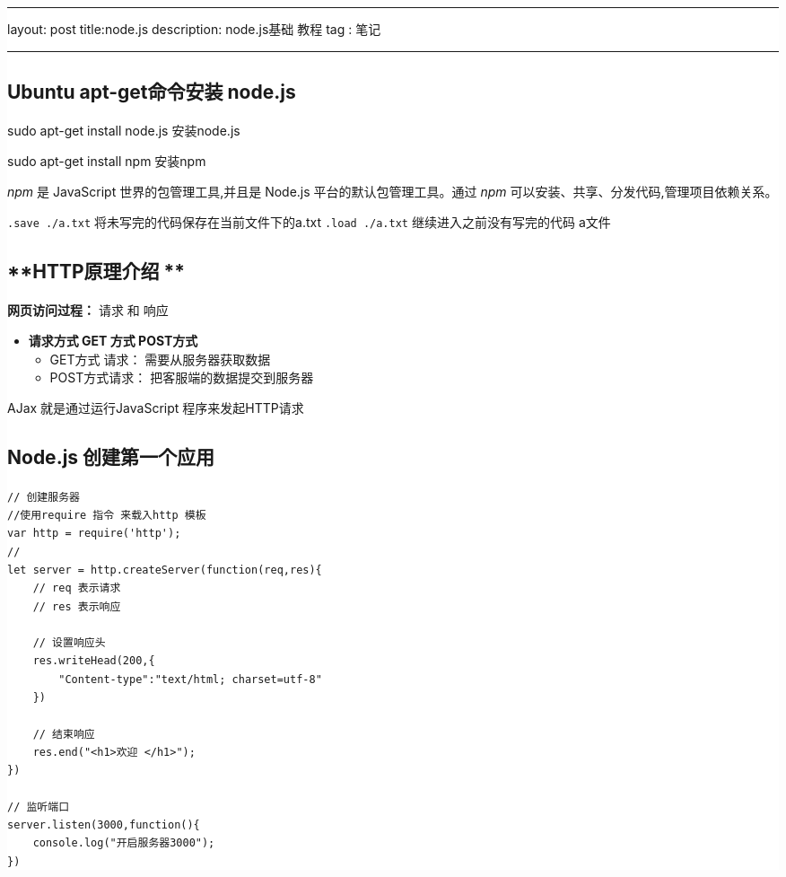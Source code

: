 

---

layout: post
title:node.js
description: node.js基础 教程 
tag : 笔记

----

## **Ubuntu  apt-get命令安装 node.js**

sudo apt-get install node.js      安装node.js

sudo apt-get install npm			安装npm

*npm* 是 JavaScript 世界的包管理工具,并且是 Node.js 平台的默认包管理工具。通过 *npm* 可以安装、共享、分发代码,管理项目依赖关系。

`.save ./a.txt` 将未写完的代码保存在当前文件下的a.txt
`.load ./a.txt`    继续进入之前没有写完的代码  a文件

## **HTTP原理介绍  **

**网页访问过程：**  请求 和 响应

- **请求方式  GET  方式  POST方式**
  - GET方式 请求：  需要从服务器获取数据
  - POST方式请求：  把客服端的数据提交到服务器

AJax 就是通过运行JavaScript 程序来发起HTTP请求



## Node.js   创建第一个应用

```
// 创建服务器
//使用require 指令 来载入http 模板 
var http = require('http'); 
// 
let server = http.createServer(function(req,res){
    // req 表示请求 
    // res 表示响应

    // 设置响应头
    res.writeHead(200,{
        "Content-type":"text/html; charset=utf-8"
    })
    
    // 结束响应
    res.end("<h1>欢迎 </h1>");
})

// 监听端口
server.listen(3000,function(){
    console.log("开启服务器3000");
})
```
